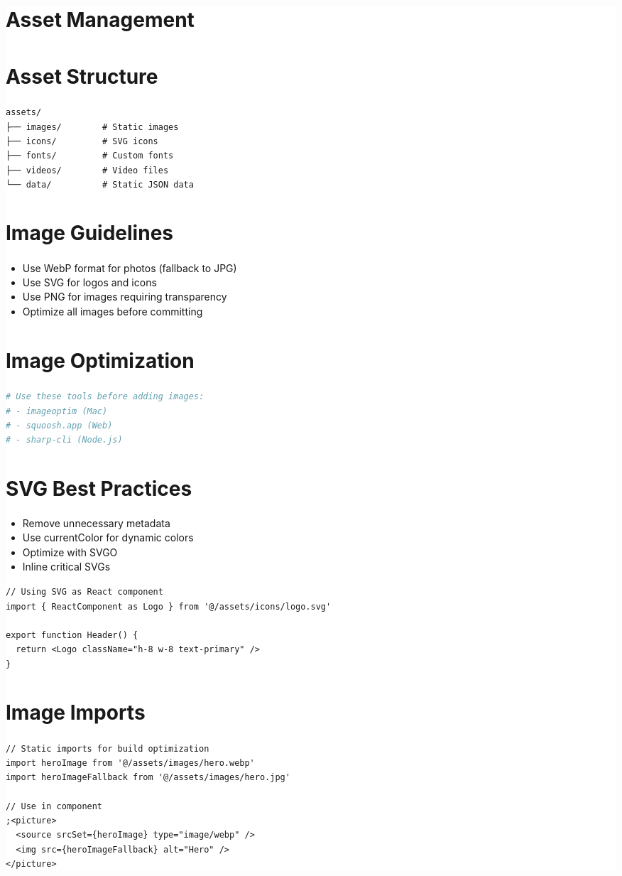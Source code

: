 # Asset Management

# Asset Structure

```
assets/
├── images/        # Static images
├── icons/         # SVG icons
├── fonts/         # Custom fonts
├── videos/        # Video files
└── data/          # Static JSON data
```

# Image Guidelines

- Use WebP format for photos (fallback to JPG)
- Use SVG for logos and icons
- Use PNG for images requiring transparency
- Optimize all images before committing

# Image Optimization

```bash
# Use these tools before adding images:
# - imageoptim (Mac)
# - squoosh.app (Web)
# - sharp-cli (Node.js)
```

# SVG Best Practices

- Remove unnecessary metadata
- Use currentColor for dynamic colors
- Optimize with SVGO
- Inline critical SVGs

```tsx
// Using SVG as React component
import { ReactComponent as Logo } from '@/assets/icons/logo.svg'

export function Header() {
  return <Logo className="h-8 w-8 text-primary" />
}
```

# Image Imports

```tsx
// Static imports for build optimization
import heroImage from '@/assets/images/hero.webp'
import heroImageFallback from '@/assets/images/hero.jpg'

// Use in component
;<picture>
  <source srcSet={heroImage} type="image/webp" />
  <img src={heroImageFallback} alt="Hero" />
</picture>
```
